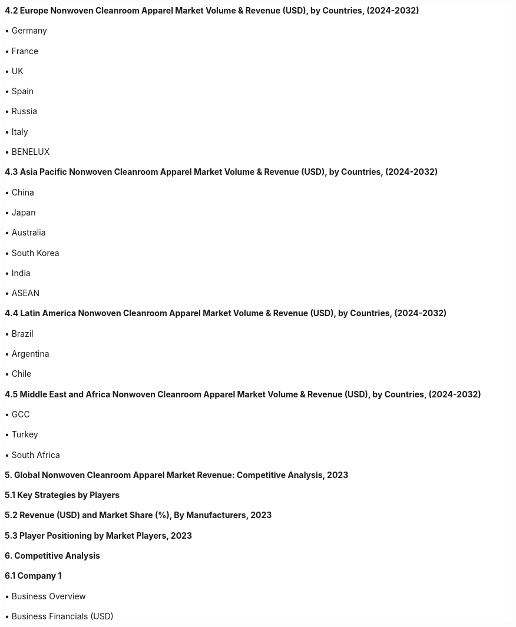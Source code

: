 <strong>4.2 Europe Nonwoven Cleanroom Apparel Market Volume &amp; Revenue (USD), by Countries, (2024-2032)</strong>

• Germany

• France

• UK

• Spain

• Russia

• Italy

• BENELUX

<strong>4.3 Asia Pacific Nonwoven Cleanroom Apparel Market Volume &amp; Revenue (USD), by Countries, (2024-2032)</strong>

• China

• Japan

• Australia

• South Korea

• India

• ASEAN

<strong>4.4 Latin America Nonwoven Cleanroom Apparel Market Volume &amp; Revenue (USD), by Countries, (2024-2032)</strong>

• Brazil

• Argentina

• Chile

<strong>4.5 Middle East and Africa Nonwoven Cleanroom Apparel Market Volume &amp; Revenue (USD), by Countries, (2024-2032)</strong>

• GCC

• Turkey

• South Africa

<strong>5. Global Nonwoven Cleanroom Apparel Market Revenue: Competitive Analysis, 2023</strong>

<strong>5.1 Key Strategies by Players</strong>

<strong>5.2 Revenue (USD) and Market Share (%), By Manufacturers, 2023</strong>

<strong>5.3 Player Positioning by Market Players, 2023</strong>

<strong>6. Competitive Analysis</strong>

<strong>6.1 Company 1</strong>

• Business Overview

• Business Financials (USD)
